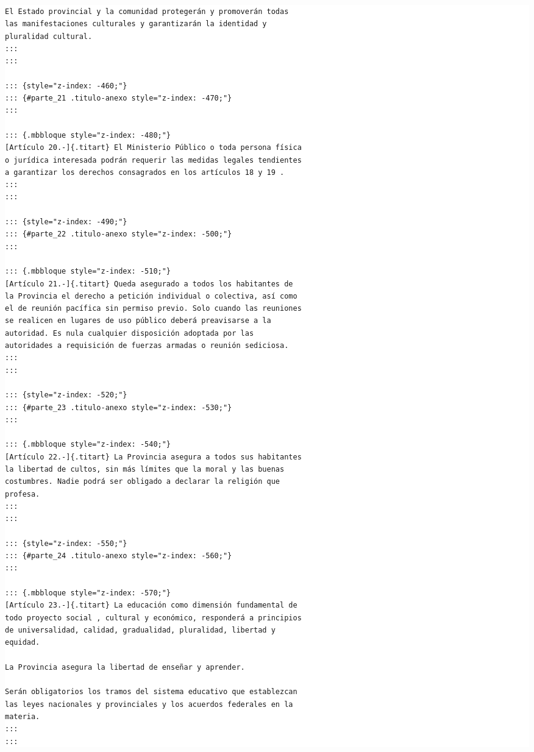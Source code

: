     El Estado provincial y la comunidad protegerán y promoverán todas
    las manifestaciones culturales y garantizarán la identidad y
    pluralidad cultural.
    :::
    :::

    ::: {style="z-index: -460;"}
    ::: {#parte_21 .titulo-anexo style="z-index: -470;"}
    :::

    ::: {.mbbloque style="z-index: -480;"}
    [Artículo 20.-]{.titart} El Ministerio Público o toda persona física
    o jurídica interesada podrán requerir las medidas legales tendientes
    a garantizar los derechos consagrados en los artículos 18 y 19 .
    :::
    :::

    ::: {style="z-index: -490;"}
    ::: {#parte_22 .titulo-anexo style="z-index: -500;"}
    :::

    ::: {.mbbloque style="z-index: -510;"}
    [Artículo 21.-]{.titart} Queda asegurado a todos los habitantes de
    la Provincia el derecho a petición individual o colectiva, así como
    el de reunión pacífica sin permiso previo. Solo cuando las reuniones
    se realicen en lugares de uso público deberá preavisarse a la
    autoridad. Es nula cualquier disposición adoptada por las
    autoridades a requisición de fuerzas armadas o reunión sediciosa.
    :::
    :::

    ::: {style="z-index: -520;"}
    ::: {#parte_23 .titulo-anexo style="z-index: -530;"}
    :::

    ::: {.mbbloque style="z-index: -540;"}
    [Artículo 22.-]{.titart} La Provincia asegura a todos sus habitantes
    la libertad de cultos, sin más límites que la moral y las buenas
    costumbres. Nadie podrá ser obligado a declarar la religión que
    profesa.
    :::
    :::

    ::: {style="z-index: -550;"}
    ::: {#parte_24 .titulo-anexo style="z-index: -560;"}
    :::

    ::: {.mbbloque style="z-index: -570;"}
    [Artículo 23.-]{.titart} La educación como dimensión fundamental de
    todo proyecto social , cultural y económico, responderá a principios
    de universalidad, calidad, gradualidad, pluralidad, libertad y
    equidad.

    La Provincia asegura la libertad de enseñar y aprender.

    Serán obligatorios los tramos del sistema educativo que establezcan
    las leyes nacionales y provinciales y los acuerdos federales en la
    materia.
    :::
    :::
